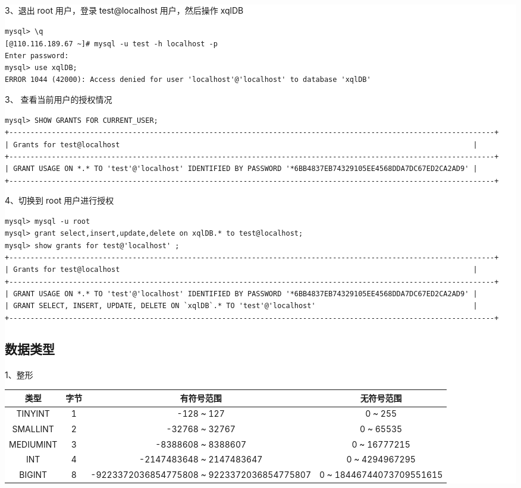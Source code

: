 3、退出 root 用户，登录 test@localhost 用户，然后操作 xqlDB

```
mysql> \q
[@110.116.189.67 ~]# mysql -u test -h localhost -p
Enter password:
mysql> use xqlDB;
ERROR 1044 (42000): Access denied for user 'localhost'@'localhost' to database 'xqlDB'
```

3、 查看当前用户的授权情况

```
mysql> SHOW GRANTS FOR CURRENT_USER;
+------------------------------------------------------------------------------------------------------------------+
| Grants for test@localhost                                                                                   |
+------------------------------------------------------------------------------------------------------------------+
| GRANT USAGE ON *.* TO 'test'@'localhost' IDENTIFIED BY PASSWORD '*6BB4837EB74329105EE4568DDA7DC67ED2CA2AD9' |
+------------------------------------------------------------------------------------------------------------------+
```

4、切换到 root 用户进行授权

```
mysql> mysql -u root
mysql> grant select,insert,update,delete on xqlDB.* to test@localhost;
mysql> show grants for test@'localhost' ;
+------------------------------------------------------------------------------------------------------------------+
| Grants for test@localhost                                                                                   |
+------------------------------------------------------------------------------------------------------------------+
| GRANT USAGE ON *.* TO 'test'@'localhost' IDENTIFIED BY PASSWORD '*6BB4837EB74329105EE4568DDA7DC67ED2CA2AD9' |
| GRANT SELECT, INSERT, UPDATE, DELETE ON `xqlDB`.* TO 'test'@'localhost'                                     |
+------------------------------------------------------------------------------------------------------------------+
```



## 数据类型 

1、整形

|   类型    | 字节 |                 有符号范围                 |        无符号范围        |
| :-------: | :--: | :----------------------------------------: | :----------------------: |
|  TINYINT  |  1   |                 -128 ~ 127                 |         0 ~ 255          |
| SMALLINT  |  2   |               -32768 ~ 32767               |        0 ~ 65535         |
| MEDIUMINT |  3   |             -8388608 ~ 8388607             |       0 ~ 16777215       |
|    INT    |  4   |          -2147483648 ~ 2147483647          |      0 ~ 4294967295      |
|  BIGINT   |  8   | -9223372036854775808 ~ 9223372036854775807 | 0 ~ 18446744073709551615 |
